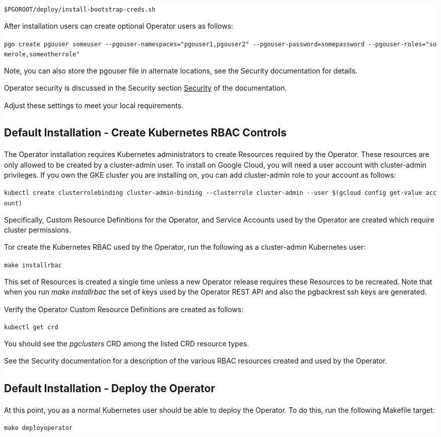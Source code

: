 ```
$PGOROOT/deploy/install-bootstrap-creds.sh
```

After installation users can create optional Operator users as follows:

```
pgo create pgouser someuser --pgouser-namespaces="pgouser1,pgouser2" --pgouser-password=somepassword --pgouser-roles="somerole,someotherrole"
```

Note, you can also store the pgouser file in alternate locations, see the
Security documentation for details.

Operator security is discussed in the Security section [Security](/security) of the documentation.

Adjust these settings to meet your local requirements.

## Default Installation - Create Kubernetes RBAC Controls

The Operator installation requires Kubernetes administrators to create Resources required by the Operator.  These resources are only allowed to be created by a cluster-admin user.  To install on Google Cloud, you will need a user
account with cluster-admin privileges.  If you own the GKE cluster you
are installing on, you can add cluster-admin role to your account as
follows:

    kubectl create clusterrolebinding cluster-admin-binding --clusterrole cluster-admin --user $(gcloud config get-value account)

Specifically, Custom Resource Definitions for the Operator, and Service Accounts used by the Operator are created which require cluster permissions.

Tor create the Kubernetes RBAC used by the Operator, run the following as a cluster-admin Kubernetes user:

    make installrbac

This set of Resources is created a single time unless a new Operator
release requires these Resources to be recreated.  Note that when you
run *make installrbac* the set of keys used by the Operator REST API and
also the pgbackrest ssh keys are generated.  

Verify the Operator Custom Resource Definitions are created as follows:

    kubectl get crd

You should see the *pgclusters* CRD among the listed CRD resource types.

See the Security documentation for a description of the various RBAC
resources created and used by the Operator.

## Default Installation - Deploy the Operator
At this point, you as a normal Kubernetes user should be able to deploy the Operator.  To do this, run the following Makefile target:

    make deployoperator
